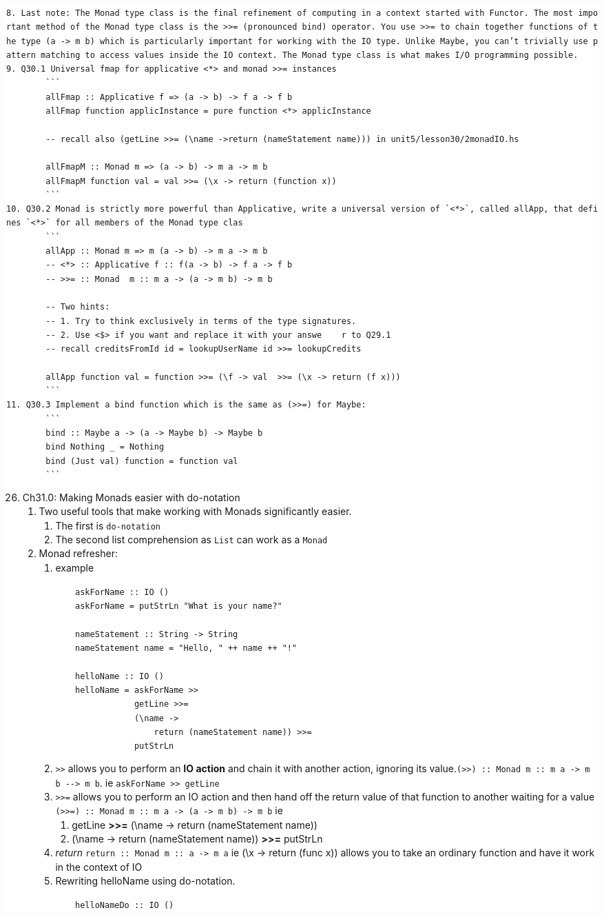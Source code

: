     8. Last note: The Monad type class is the final refinement of computing in a context started with Functor. The most important method of the Monad type class is the >>= (pronounced bind) operator. You use >>= to chain together functions of the type (a -> m b) which is particularly important for working with the IO type. Unlike Maybe, you can’t trivially use pattern matching to access values inside the IO context. The Monad type class is what makes I/O programming possible.
    9. Q30.1 Universal fmap for applicative <*> and monad >>= instances
            ```
            allFmap :: Applicative f => (a -> b) -> f a -> f b
            allFmap function applicInstance = pure function <*> applicInstance

            -- recall also (getLine >>= (\name ->return (nameStatement name))) in unit5/lesson30/2monadIO.hs

            allFmapM :: Monad m => (a -> b) -> m a -> m b
            allFmapM function val = val >>= (\x -> return (function x))
            ```
    10. Q30.2 Monad is strictly more powerful than Applicative, write a universal version of `<*>`, called allApp, that defines `<*>` for all members of the Monad type clas
            ```
            allApp :: Monad m => m (a -> b) -> m a -> m b
            -- <*> :: Applicative f :: f(a -> b) -> f a -> f b
            -- >>= :: Monad  m :: m a -> (a -> m b) -> m b

            -- Two hints:
            -- 1. Try to think exclusively in terms of the type signatures.
            -- 2. Use <$> if you want and replace it with your answe    r to Q29.1
            -- recall creditsFromId id = lookupUserName id >>= lookupCredits

            allApp function val = function >>= (\f -> val  >>= (\x -> return (f x)))
            ```
    11. Q30.3 Implement a bind function which is the same as (>>=) for Maybe:
            ```
            bind :: Maybe a -> (a -> Maybe b) -> Maybe b
            bind Nothing _ = Nothing
            bind (Just val) function = function val
            ```
26. Ch31.0: Making Monads easier with do-notation
    1. Two useful tools that make working with Monads significantly easier.
       1. The first is `do-notation`
       2. The second list comprehension as `List` can work as a `Monad`
    2. Monad refresher:
       1. example
            ```
                askForName :: IO ()
                askForName = putStrLn "What is your name?"

                nameStatement :: String -> String
                nameStatement name = "Hello, " ++ name ++ "!"

                helloName :: IO ()
                helloName = askForName >>
                            getLine >>=
                            (\name ->
                                return (nameStatement name)) >>=
                            putStrLn
            ```
       2. `>>` allows you to perform an **IO action** and chain it with another action, ignoring its value.`(>>) :: Monad m :: m a -> m b --> m b`. ie `askForName >> getLine `
       3. `>>=` allows you to perform an IO action and then hand off the return value of that function to another waiting for a value `(>>=) :: Monad m :: m a -> (a -> m b) -> m b` ie
          1. getLine **>>=** (\name -> return (nameStatement name))
          2. (\name -> return (nameStatement name)) **>>=** putStrLn
       4. *return* `return :: Monad m :: a -> m a` ie (\x -> return (func x)) allows you to take an ordinary function and have it work in the context of IO
       5. Rewriting helloName using do-notation.
            ```
                helloNameDo :: IO ()